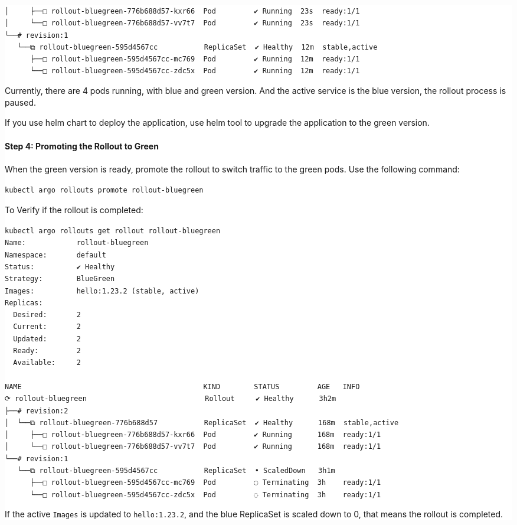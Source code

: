 ```shell
│     ├──□ rollout-bluegreen-776b688d57-kxr66  Pod         ✔ Running  23s  ready:1/1
│     └──□ rollout-bluegreen-776b688d57-vv7t7  Pod         ✔ Running  23s  ready:1/1
└──# revision:1
   └──⧉ rollout-bluegreen-595d4567cc           ReplicaSet  ✔ Healthy  12m  stable,active
      ├──□ rollout-bluegreen-595d4567cc-mc769  Pod         ✔ Running  12m  ready:1/1
      └──□ rollout-bluegreen-595d4567cc-zdc5x  Pod         ✔ Running  12m  ready:1/1
```

Currently, there are 4 pods running, with blue and green version. And the active service is the blue version, the rollout process is paused.

If you use helm chart to deploy the application, use helm tool to upgrade the application to the green version.

#### Step 4: Promoting the Rollout to Green

When the green version is ready, promote the rollout to switch traffic to the green pods. Use the following command:

```shell
kubectl argo rollouts promote rollout-bluegreen
```

To Verify if the rollout is completed:

```shell
kubectl argo rollouts get rollout rollout-bluegreen
Name:            rollout-bluegreen
Namespace:       default
Status:          ✔ Healthy
Strategy:        BlueGreen
Images:          hello:1.23.2 (stable, active)
Replicas:
  Desired:       2
  Current:       2
  Updated:       2
  Ready:         2
  Available:     2

NAME                                           KIND        STATUS         AGE   INFO
⟳ rollout-bluegreen                            Rollout     ✔ Healthy      3h2m
├──# revision:2
│  └──⧉ rollout-bluegreen-776b688d57           ReplicaSet  ✔ Healthy      168m  stable,active
│     ├──□ rollout-bluegreen-776b688d57-kxr66  Pod         ✔ Running      168m  ready:1/1
│     └──□ rollout-bluegreen-776b688d57-vv7t7  Pod         ✔ Running      168m  ready:1/1
└──# revision:1
   └──⧉ rollout-bluegreen-595d4567cc           ReplicaSet  • ScaledDown   3h1m
      ├──□ rollout-bluegreen-595d4567cc-mc769  Pod         ◌ Terminating  3h    ready:1/1
      └──□ rollout-bluegreen-595d4567cc-zdc5x  Pod         ◌ Terminating  3h    ready:1/1
```

If the active `Images` is updated to `hello:1.23.2`, and the blue ReplicaSet is scaled down to 0, that means the rollout is completed.

